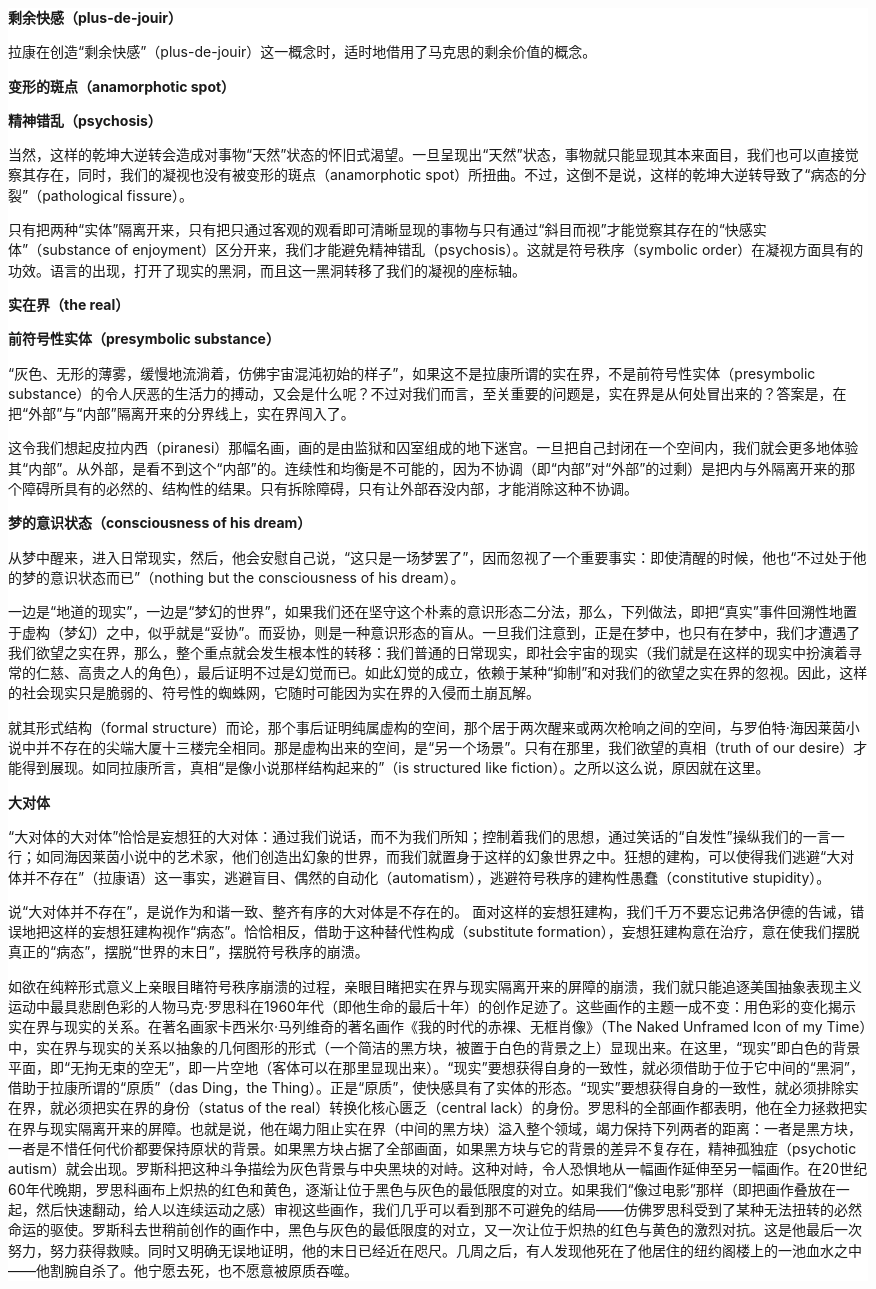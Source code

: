 
**剩余快感（plus-de-jouir）**

拉康在创造“剩余快感”（plus-de-jouir）这一概念时，适时地借用了马克思的剩余价值的概念。


**变形的斑点（anamorphotic spot）**

**精神错乱（psychosis）**

当然，这样的乾坤大逆转会造成对事物“天然”状态的怀旧式渴望。一旦呈现出“天然”状态，事物就只能显现其本来面目，我们也可以直接觉察其存在，同时，我们的凝视也没有被变形的斑点（anamorphotic spot）所扭曲。不过，这倒不是说，这样的乾坤大逆转导致了“病态的分裂”（pathological fissure）。

只有把两种“实体”隔离开来，只有把只通过客观的观看即可清晰显现的事物与只有通过“斜目而视”才能觉察其存在的“快感实体”（substance of enjoyment）区分开来，我们才能避免精神错乱（psychosis）。这就是符号秩序（symbolic order）在凝视方面具有的功效。语言的出现，打开了现实的黑洞，而且这一黑洞转移了我们的凝视的座标轴。


**实在界（the real）**

**前符号性实体（presymbolic substance）**

“灰色、无形的薄雾，缓慢地流淌着，仿佛宇宙混沌初始的样子”，如果这不是拉康所谓的实在界，不是前符号性实体（presymbolic substance）的令人厌恶的生活力的搏动，又会是什么呢？不过对我们而言，至关重要的问题是，实在界是从何处冒出来的？答案是，在把“外部”与“内部”隔离开来的分界线上，实在界闯入了。

这令我们想起皮拉内西（piranesi）那幅名画，画的是由监狱和囚室组成的地下迷宫。一旦把自己封闭在一个空间内，我们就会更多地体验其“内部”。从外部，是看不到这个“内部”的。连续性和均衡是不可能的，因为不协调（即“内部”对“外部”的过剩）是把内与外隔离开来的那个障碍所具有的必然的、结构性的结果。只有拆除障碍，只有让外部吞没内部，才能消除这种不协调。


**梦的意识状态（consciousness of his dream）**

从梦中醒来，进入日常现实，然后，他会安慰自己说，“这只是一场梦罢了”，因而忽视了一个重要事实：即使清醒的时候，他也“不过处于他的梦的意识状态而已”（nothing but the consciousness of his dream）。

一边是“地道的现实”，一边是“梦幻的世界”，如果我们还在坚守这个朴素的意识形态二分法，那么，下列做法，即把“真实”事件回溯性地置于虚构（梦幻）之中，似乎就是“妥协”。而妥协，则是一种意识形态的盲从。一旦我们注意到，正是在梦中，也只有在梦中，我们才遭遇了我们欲望之实在界，那么，整个重点就会发生根本性的转移：我们普通的日常现实，即社会宇宙的现实（我们就是在这样的现实中扮演着寻常的仁慈、高贵之人的角色），最后证明不过是幻觉而已。如此幻觉的成立，依赖于某种“抑制”和对我们的欲望之实在界的忽视。因此，这样的社会现实只是脆弱的、符号性的蜘蛛网，它随时可能因为实在界的入侵而土崩瓦解。

就其形式结构（formal structure）而论，那个事后证明纯属虚构的空间，那个居于两次醒来或两次枪响之间的空间，与罗伯特·海因莱茵小说中并不存在的尖端大厦十三楼完全相同。那是虚构出来的空间，是“另一个场景”。只有在那里，我们欲望的真相（truth of our desire）才能得到展现。如同拉康所言，真相“是像小说那样结构起来的”（is structured like fiction）。之所以这么说，原因就在这里。


**大对体**

  “大对体的大对体”恰恰是妄想狂的大对体：通过我们说话，而不为我们所知；控制着我们的思想，通过笑话的“自发性”操纵我们的一言一行；如同海因莱茵小说中的艺术家，他们创造出幻象的世界，而我们就置身于这样的幻象世界之中。狂想的建构，可以使得我们逃避“大对体并不存在”（拉康语）这一事实，逃避盲目、偶然的自动化（automatism），逃避符号秩序的建构性愚蠢（constitutive stupidity）。

  说“大对体并不存在”，是说作为和谐一致、整齐有序的大对体是不存在的。 面对这样的妄想狂建构，我们千万不要忘记弗洛伊德的告诫，错误地把这样的妄想狂建构视作“病态”。恰恰相反，借助于这种替代性构成（substitute formation），妄想狂建构意在治疗，意在使我们摆脱真正的“病态”，摆脱“世界的末日”，摆脱符号秩序的崩溃。

  如欲在纯粹形式意义上亲眼目睹符号秩序崩溃的过程，亲眼目睹把实在界与现实隔离开来的屏障的崩溃，我们就只能追逐美国抽象表现主义运动中最具悲剧色彩的人物马克·罗思科在1960年代（即他生命的最后十年）的创作足迹了。这些画作的主题一成不变：用色彩的变化揭示实在界与现实的关系。在著名画家卡西米尔·马列维奇的著名画作《我的时代的赤裸、无框肖像》（The Naked Unframed Icon of my Time）中，实在界与现实的关系以抽象的几何图形的形式（一个简洁的黑方块，被置于白色的背景之上）显现出来。在这里，“现实”即白色的背景平面，即“无拘无束的空无”，即一片空地（客体可以在那里显现出来）。“现实”要想获得自身的一致性，就必须借助于位于它中间的“黑洞”，借助于拉康所谓的“原质”（das Ding，the Thing）。正是“原质”，使快感具有了实体的形态。“现实”要想获得自身的一致性，就必须排除实在界，就必须把实在界的身份（status of the real）转换化核心匮乏（central lack）的身份。罗思科的全部画作都表明，他在全力拯救把实在界与现实隔离开来的屏障。也就是说，他在竭力阻止实在界（中间的黑方块）溢入整个领域，竭力保持下列两者的距离：一者是黑方块，一者是不惜任何代价都要保持原状的背景。如果黑方块占据了全部画面，如果黑方块与它的背景的差异不复存在，精神孤独症（psychotic autism）就会出现。罗斯科把这种斗争描绘为灰色背景与中央黑块的对峙。这种对峙，令人恐惧地从一幅画作延伸至另一幅画作。在20世纪60年代晚期，罗思科画布上炽热的红色和黄色，逐渐让位于黑色与灰色的最低限度的对立。如果我们“像过电影”那样（即把画作叠放在一起，然后快速翻动，给人以连续运动之感）审视这些画作，我们几乎可以看到那不可避免的结局——仿佛罗思科受到了某种无法扭转的必然命运的驱使。罗斯科去世稍前创作的画作中，黑色与灰色的最低限度的对立，又一次让位于炽热的红色与黄色的激烈对抗。这是他最后一次努力，努力获得救赎。同时又明确无误地证明，他的末日已经近在咫尺。几周之后，有人发现他死在了他居住的纽约阁楼上的一池血水之中——他割腕自杀了。他宁愿去死，也不愿意被原质吞噬。
